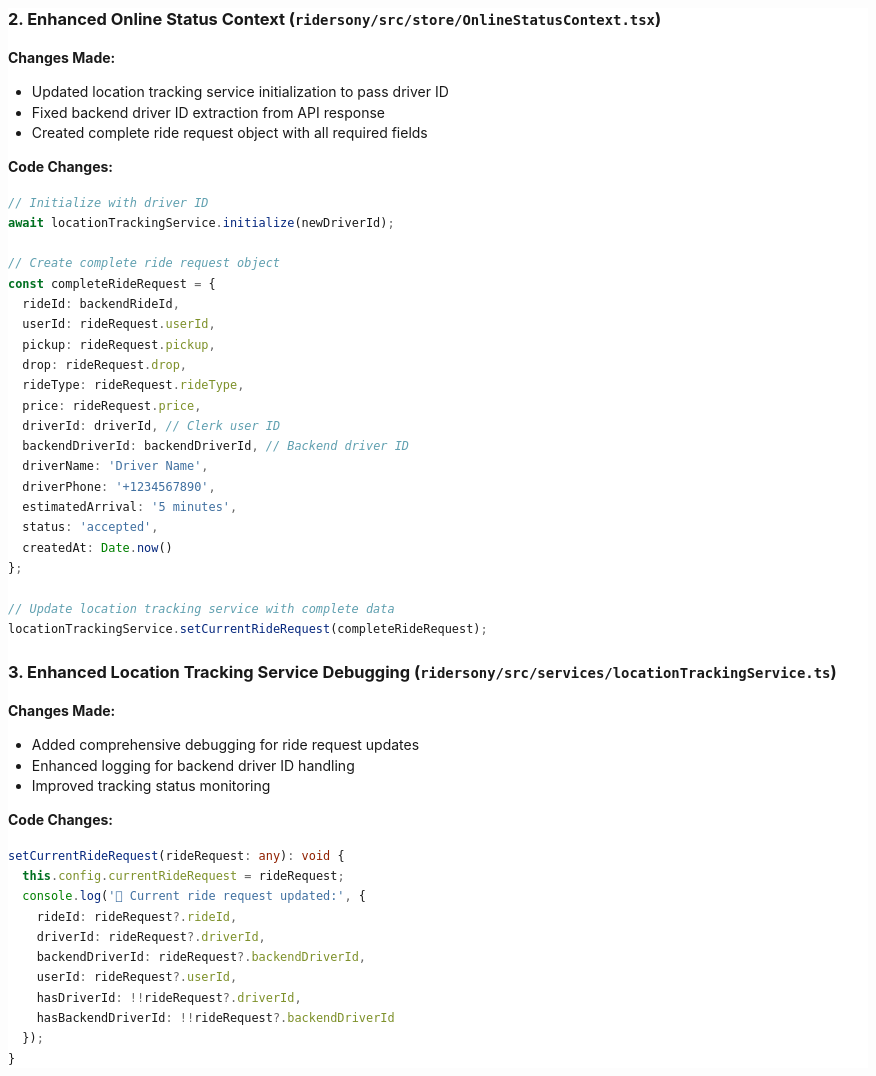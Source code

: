 ### **2. Enhanced Online Status Context** (`ridersony/src/store/OnlineStatusContext.tsx`)

**Changes Made:**
- Updated location tracking service initialization to pass driver ID
- Fixed backend driver ID extraction from API response
- Created complete ride request object with all required fields

**Code Changes:**
```typescript
// Initialize with driver ID
await locationTrackingService.initialize(newDriverId);

// Create complete ride request object
const completeRideRequest = {
  rideId: backendRideId,
  userId: rideRequest.userId,
  pickup: rideRequest.pickup,
  drop: rideRequest.drop,
  rideType: rideRequest.rideType,
  price: rideRequest.price,
  driverId: driverId, // Clerk user ID
  backendDriverId: backendDriverId, // Backend driver ID
  driverName: 'Driver Name',
  driverPhone: '+1234567890',
  estimatedArrival: '5 minutes',
  status: 'accepted',
  createdAt: Date.now()
};

// Update location tracking service with complete data
locationTrackingService.setCurrentRideRequest(completeRideRequest);
```

### **3. Enhanced Location Tracking Service Debugging** (`ridersony/src/services/locationTrackingService.ts`)

**Changes Made:**
- Added comprehensive debugging for ride request updates
- Enhanced logging for backend driver ID handling
- Improved tracking status monitoring

**Code Changes:**
```typescript
setCurrentRideRequest(rideRequest: any): void {
  this.config.currentRideRequest = rideRequest;
  console.log('📍 Current ride request updated:', {
    rideId: rideRequest?.rideId,
    driverId: rideRequest?.driverId,
    backendDriverId: rideRequest?.backendDriverId,
    userId: rideRequest?.userId,
    hasDriverId: !!rideRequest?.driverId,
    hasBackendDriverId: !!rideRequest?.backendDriverId
  });
}
```
